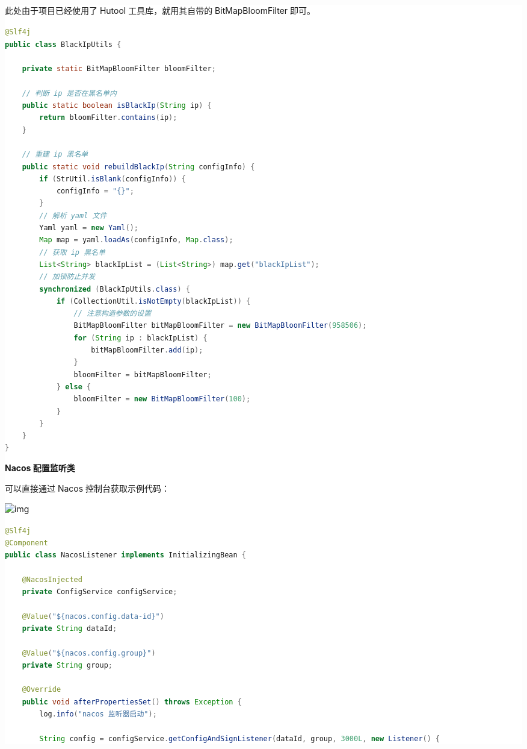 此处由于项‏目已经使用了 Hu﻿tool 工具库，﻿就用其自带的 Bi⁢tMapBloom⁢Filter 即可。

```java
@Slf4j
public class BlackIpUtils {

    private static BitMapBloomFilter bloomFilter;

    // 判断 ip 是否在黑名单内
    public static boolean isBlackIp(String ip) {
        return bloomFilter.contains(ip);
    }

    // 重建 ip 黑名单
    public static void rebuildBlackIp(String configInfo) {
        if (StrUtil.isBlank(configInfo)) {
            configInfo = "{}";
        }
        // 解析 yaml 文件
        Yaml yaml = new Yaml();
        Map map = yaml.loadAs(configInfo, Map.class);
        // 获取 ip 黑名单
        List<String> blackIpList = (List<String>) map.get("blackIpList");
        // 加锁防止并发
        synchronized (BlackIpUtils.class) {
            if (CollectionUtil.isNotEmpty(blackIpList)) {
                // 注意构造参数的设置
                BitMapBloomFilter bitMapBloomFilter = new BitMapBloomFilter(958506);
                for (String ip : blackIpList) {
                    bitMapBloomFilter.add(ip);
                }
                bloomFilter = bitMapBloomFilter;
            } else {
                bloomFilter = new BitMapBloomFilter(100);
            }
        }
    }
}
```

**Nacos 配置监听类**

可以直接通过 Nacos 控制台获取示例代码：

![img](https://pic.code-nav.cn/course_picture/1601072287388278786/Klw11YF8zKoCSS02.webp)

```java
@Slf4j
@Component
public class NacosListener implements InitializingBean {

    @NacosInjected
    private ConfigService configService;

    @Value("${nacos.config.data-id}")
    private String dataId;

    @Value("${nacos.config.group}")
    private String group;

    @Override
    public void afterPropertiesSet() throws Exception {
        log.info("nacos 监听器启动");

        String config = configService.getConfigAndSignListener(dataId, group, 3000L, new Listener() {
```